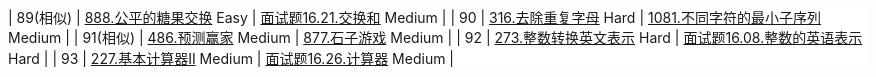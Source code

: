 | 89(相似)  | [888.公平的糖果交换](https://leetcode.cn/problems/fair-candy-swap/) Easy                                                                                                                                                                                                                                                                                                     | [面试题16.21.交换和](https://leetcode.cn/problems/sum-swap-lcci/) Medium                                                                                                                                                                                                                                                                                                                                                                                                                                                                                                                                                                                                                                                                                                     |
| 90      | [316.去除重复字母](https://leetcode.cn/problems/remove-duplicate-letters/) Hard                                                                                                                                                                                                                                                                                             | [1081.不同字符的最小子序列](https://leetcode.cn/problems/smallest-subsequence-of-distinct-characters/) Medium                                                                                                                                                                                                                                                                                                                                                                                                                                                                                                                                                                                                                                                                    |
| 91(相似)  | [486.预测赢家](https://leetcode.cn/problems/predict-the-winner/) Medium                                                                                                                                                                                                                                                                                                   | [877.石子游戏](https://leetcode.cn/problems/stone-game/) Medium                                                                                                                                                                                                                                                                                                                                                                                                                                                                                                                                                                                                                                                                                                            |
| 92      | [273.整数转换英文表示](https://leetcode.cn/problems/integer-to-english-words/) Hard                                                                                                                                                                                                                                                                                           | [面试题16.08.整数的英语表示](https://leetcode.cn/problems/english-int-lcci/) Hard                                                                                                                                                                                                                                                                                                                                                                                                                                                                                                                                                                                                                                                                                                |
| 93      | [227.基本计算器II](https://leetcode.cn/problems/basic-calculator-ii/) Medium                                                                                                                                                                                                                                                                                               | [面试题16.26.计算器](https://leetcode.cn/problems/calculator-lcci/) Medium                                                                                                                                                                                                                                                                                                                                                                                                                                                                                                                                                                                                                                                                                                   |
